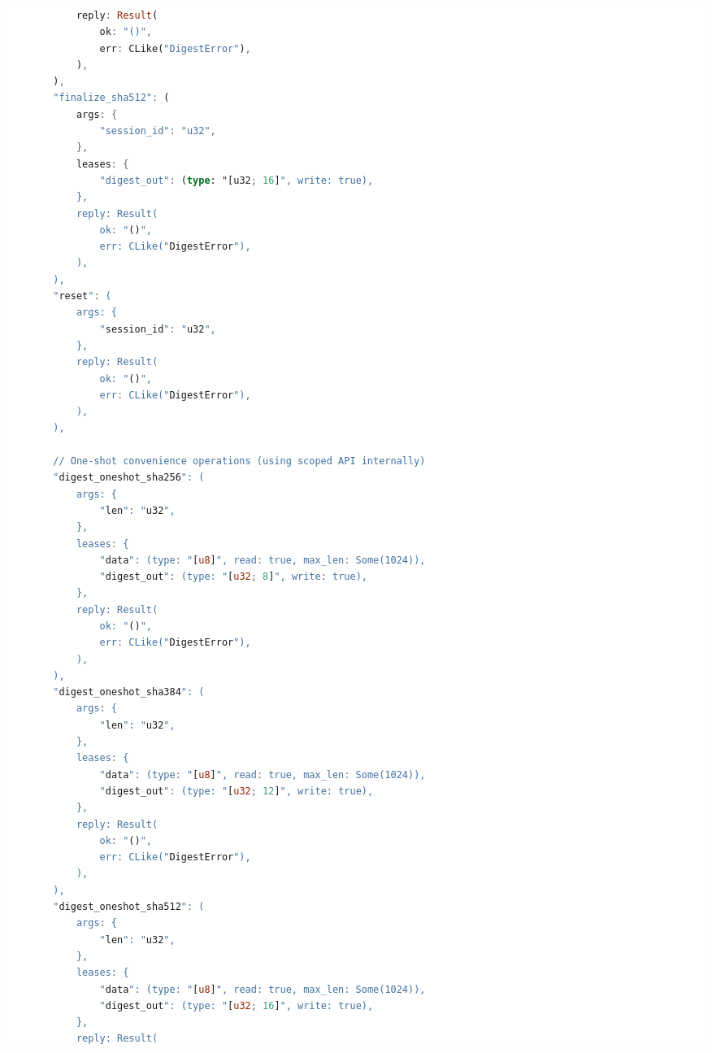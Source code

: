 ```rust
            reply: Result(
                ok: "()",
                err: CLike("DigestError"),
            ),
        ),
        "finalize_sha512": (
            args: {
                "session_id": "u32",
            },
            leases: {
                "digest_out": (type: "[u32; 16]", write: true),
            },
            reply: Result(
                ok: "()",
                err: CLike("DigestError"),
            ),
        ),
        "reset": (
            args: {
                "session_id": "u32",
            },
            reply: Result(
                ok: "()",
                err: CLike("DigestError"),
            ),
        ),

        // One-shot convenience operations (using scoped API internally)
        "digest_oneshot_sha256": (
            args: {
                "len": "u32",
            },
            leases: {
                "data": (type: "[u8]", read: true, max_len: Some(1024)),
                "digest_out": (type: "[u32; 8]", write: true),
            },
            reply: Result(
                ok: "()",
                err: CLike("DigestError"),
            ),
        ),
        "digest_oneshot_sha384": (
            args: {
                "len": "u32",
            },
            leases: {
                "data": (type: "[u8]", read: true, max_len: Some(1024)),
                "digest_out": (type: "[u32; 12]", write: true),
            },
            reply: Result(
                ok: "()",
                err: CLike("DigestError"),
            ),
        ),
        "digest_oneshot_sha512": (
            args: {
                "len": "u32",
            },
            leases: {
                "data": (type: "[u8]", read: true, max_len: Some(1024)),
                "digest_out": (type: "[u32; 16]", write: true),
            },
            reply: Result(
```